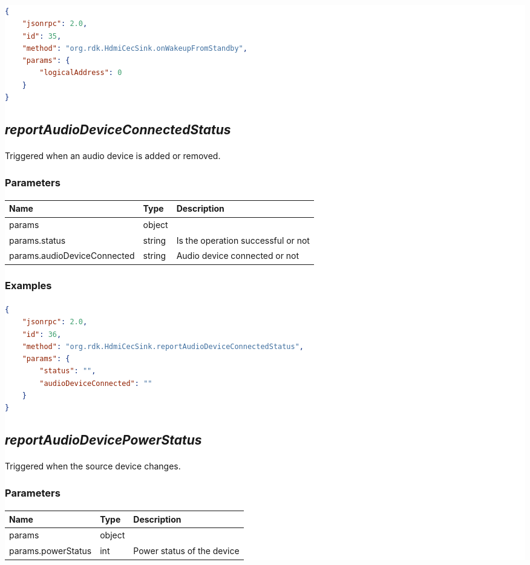```json
{
    "jsonrpc": 2.0,
    "id": 35,
    "method": "org.rdk.HdmiCecSink.onWakeupFromStandby",
    "params": {
        "logicalAddress": 0
    }
}
```

<a id="reportAudioDeviceConnectedStatus"></a>
## *reportAudioDeviceConnectedStatus*

Triggered when an audio device is added or removed.

### Parameters
| Name | Type | Description |
| :-------- | :-------- | :-------- |
| params | object |  |
| params.status | string | Is the operation successful or not |
| params.audioDeviceConnected | string | Audio device connected or not |

### Examples

```json
{
    "jsonrpc": 2.0,
    "id": 36,
    "method": "org.rdk.HdmiCecSink.reportAudioDeviceConnectedStatus",
    "params": {
        "status": "",
        "audioDeviceConnected": ""
    }
}
```

<a id="reportAudioDevicePowerStatus"></a>
## *reportAudioDevicePowerStatus*

Triggered when the source device changes.

### Parameters
| Name | Type | Description |
| :-------- | :-------- | :-------- |
| params | object |  |
| params.powerStatus | int | Power status of the device |
